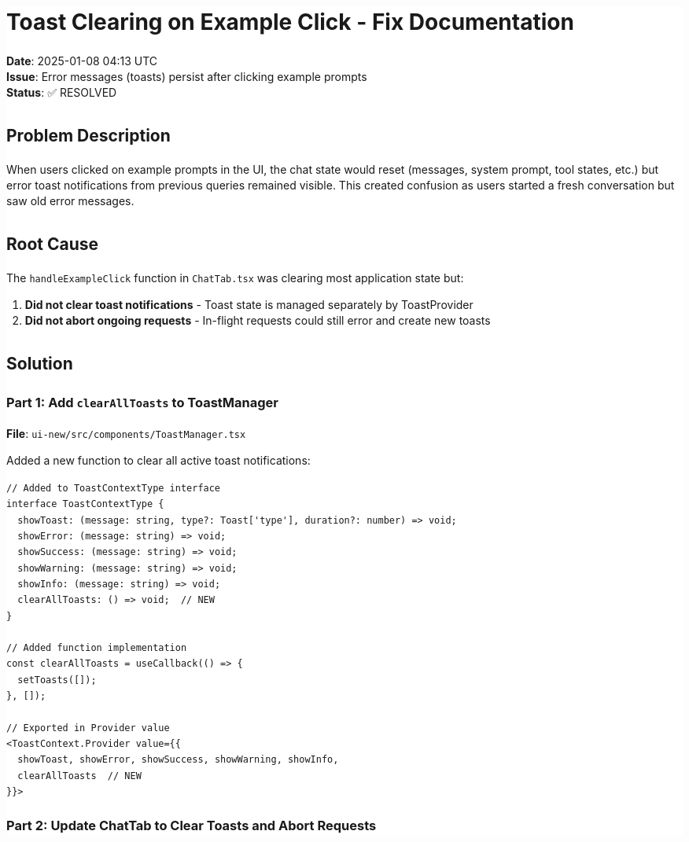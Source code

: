 # Toast Clearing on Example Click - Fix Documentation

**Date**: 2025-01-08 04:13 UTC  
**Issue**: Error messages (toasts) persist after clicking example prompts  
**Status**: ✅ RESOLVED

## Problem Description

When users clicked on example prompts in the UI, the chat state would reset (messages, system prompt, tool states, etc.) but error toast notifications from previous queries remained visible. This created confusion as users started a fresh conversation but saw old error messages.

## Root Cause

The `handleExampleClick` function in `ChatTab.tsx` was clearing most application state but:
1. **Did not clear toast notifications** - Toast state is managed separately by ToastProvider
2. **Did not abort ongoing requests** - In-flight requests could still error and create new toasts

## Solution

### Part 1: Add `clearAllToasts` to ToastManager

**File**: `ui-new/src/components/ToastManager.tsx`

Added a new function to clear all active toast notifications:

```tsx
// Added to ToastContextType interface
interface ToastContextType {
  showToast: (message: string, type?: Toast['type'], duration?: number) => void;
  showError: (message: string) => void;
  showSuccess: (message: string) => void;
  showWarning: (message: string) => void;
  showInfo: (message: string) => void;
  clearAllToasts: () => void;  // NEW
}

// Added function implementation
const clearAllToasts = useCallback(() => {
  setToasts([]);
}, []);

// Exported in Provider value
<ToastContext.Provider value={{ 
  showToast, showError, showSuccess, showWarning, showInfo,
  clearAllToasts  // NEW
}}>
```

### Part 2: Update ChatTab to Clear Toasts and Abort Requests
